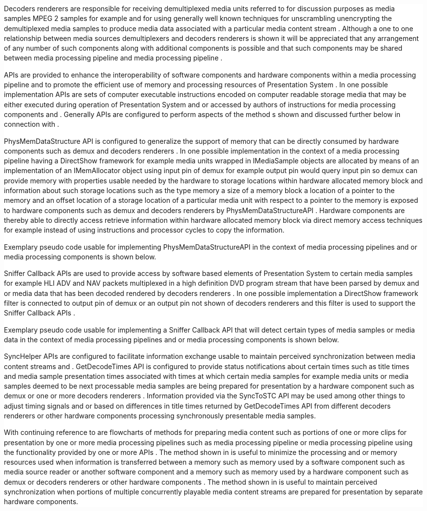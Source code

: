 Decoders renderers are responsible for receiving demultiplexed media units referred to for discussion purposes as media samples MPEG 2 samples for example and for using generally well known techniques for unscrambling unencrypting the demultiplexed media samples to produce media data associated with a particular media content stream . Although a one to one relationship between media sources demultiplexers and decoders renderers is shown it will be appreciated that any arrangement of any number of such components along with additional components is possible and that such components may be shared between media processing pipeline and media processing pipeline .

APIs are provided to enhance the interoperability of software components and hardware components within a media processing pipeline and to promote the efficient use of memory and processing resources of Presentation System . In one possible implementation APIs are sets of computer executable instructions encoded on computer readable storage media that may be either executed during operation of Presentation System and or accessed by authors of instructions for media processing components and . Generally APIs are configured to perform aspects of the method s shown and discussed further below in connection with .

PhysMemDataStructure API is configured to generalize the support of memory that can be directly consumed by hardware components such as demux and decoders renderers . In one possible implementation in the context of a media processing pipeline having a DirectShow framework for example media units wrapped in IMediaSample objects are allocated by means of an implementation of an IMemAllocator object using input pin of demux for example output pin would query input pin so demux can provide memory with properties usable needed by the hardware to storage locations within hardware allocated memory block and information about such storage locations such as the type memory a size of a memory block a location of a pointer to the memory and an offset location of a storage location of a particular media unit with respect to a pointer to the memory is exposed to hardware components such as demux and decoders renderers by PhysMemDataStructureAPI . Hardware components are thereby able to directly access retrieve information within hardware allocated memory block via direct memory access techniques for example instead of using instructions and processor cycles to copy the information.

Exemplary pseudo code usable for implementing PhysMemDataStructureAPI in the context of media processing pipelines and or media processing components is shown below.

Sniffer Callback APIs are used to provide access by software based elements of Presentation System to certain media samples for example HLI ADV and NAV packets multiplexed in a high definition DVD program stream that have been parsed by demux and or media data that has been decoded rendered by decoders renderers . In one possible implementation a DirectShow framework filter is connected to output pin of demux or an output pin not shown of decoders renderers and this filter is used to support the Sniffer Callback APIs .

Exemplary pseudo code usable for implementing a Sniffer Callback API that will detect certain types of media samples or media data in the context of media processing pipelines and or media processing components is shown below.

SyncHelper APIs are configured to facilitate information exchange usable to maintain perceived synchronization between media content streams and . GetDecodeTimes API is configured to provide status notifications about certain times such as title times and media sample presentation times associated with times at which certain media samples for example media units or media samples deemed to be next processable media samples are being prepared for presentation by a hardware component such as demux or one or more decoders renderers . Information provided via the SyncToSTC API may be used among other things to adjust timing signals and or based on differences in title times returned by GetDecodeTimes API from different decoders renderers or other hardware components processing synchronously presentable media samples.

With continuing reference to are flowcharts of methods for preparing media content such as portions of one or more clips for presentation by one or more media processing pipelines such as media processing pipeline or media processing pipeline using the functionality provided by one or more APIs . The method shown in is useful to minimize the processing and or memory resources used when information is transferred between a memory such as memory used by a software component such as media source reader or another software component and a memory such as memory used by a hardware component such as demux or decoders renderers or other hardware components . The method shown in is useful to maintain perceived synchronization when portions of multiple concurrently playable media content streams are prepared for presentation by separate hardware components.
